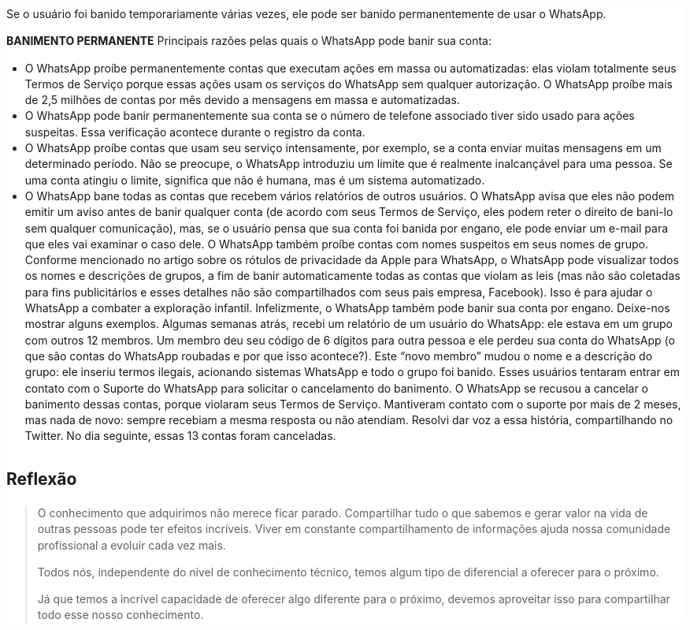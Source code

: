   Se o usuário foi banido temporariamente várias vezes, ele pode ser banido permanentemente de usar o WhatsApp.

**BANIMENTO PERMANENTE**
Principais razões pelas quais o WhatsApp pode banir sua conta:

- O WhatsApp proíbe permanentemente contas que executam ações em massa ou automatizadas: elas violam totalmente seus Termos de Serviço porque essas ações usam os serviços do WhatsApp sem qualquer autorização. O WhatsApp proíbe mais de 2,5 milhões de contas por mês devido a mensagens em massa e automatizadas.
- O WhatsApp pode banir permanentemente sua conta se o número de telefone associado tiver sido usado para ações suspeitas. Essa verificação acontece durante o registro da conta.
- O WhatsApp proíbe contas que usam seu serviço intensamente, por exemplo, se a conta enviar muitas mensagens em um determinado período. Não se preocupe, o WhatsApp introduziu um limite que é realmente inalcançável para uma pessoa. Se uma conta atingiu o limite, significa que não é humana, mas é um sistema automatizado.
- O WhatsApp bane todas as contas que recebem vários relatórios de outros usuários.
O WhatsApp avisa que eles não podem emitir um aviso antes de banir qualquer conta (de acordo com seus Termos de Serviço, eles podem reter o direito de bani-lo sem qualquer comunicação), mas, se o usuário pensa que sua conta foi banida por engano, ele pode enviar um e-mail para que eles vai examinar o caso dele.
O WhatsApp também proíbe contas com nomes suspeitos em seus nomes de grupo.
Conforme mencionado no artigo sobre os rótulos de privacidade da Apple para WhatsApp, o WhatsApp pode visualizar todos os nomes e descrições de grupos, a fim de banir automaticamente todas as contas que violam as leis (mas não são coletadas para fins publicitários e esses detalhes não são compartilhados com seus pais empresa, Facebook). Isso é para ajudar o WhatsApp a combater a exploração infantil.
Infelizmente, o WhatsApp também pode banir sua conta por engano. Deixe-nos mostrar alguns exemplos.
Algumas semanas atrás, recebi um relatório de um usuário do WhatsApp: ele estava em um grupo com outros 12 membros. Um membro deu seu código de 6 dígitos para outra pessoa e ele perdeu sua conta do WhatsApp (o que são contas do WhatsApp roubadas e por que isso acontece?). Este “novo membro” mudou o nome e a descrição do grupo: ele inseriu termos ilegais, acionando sistemas WhatsApp e todo o grupo foi banido.
Esses usuários tentaram entrar em contato com o Suporte do WhatsApp para solicitar o cancelamento do banimento. O WhatsApp se recusou a cancelar o banimento dessas contas, porque violaram seus Termos de Serviço.
Mantiveram contato com o suporte por mais de 2 meses, mas nada de novo: sempre recebiam a mesma resposta ou não atendiam.
Resolvi dar voz a essa história, compartilhando no Twitter. No dia seguinte, essas 13 contas foram canceladas.
</blockquote>

## Reflexão

<blockquote>
O conhecimento que adquirimos não merece ficar parado. Compartilhar tudo o que sabemos e gerar valor na vida de outras pessoas pode ter efeitos incríveis. Viver em constante compartilhamento de informações ajuda nossa comunidade profissional a evoluir cada vez mais.

Todos nós, independente do nível de conhecimento técnico, temos algum tipo de diferencial a oferecer para o próximo.

Já que temos a incrível capacidade de oferecer algo diferente para o próximo, devemos aproveitar isso para compartilhar todo esse nosso conhecimento.

